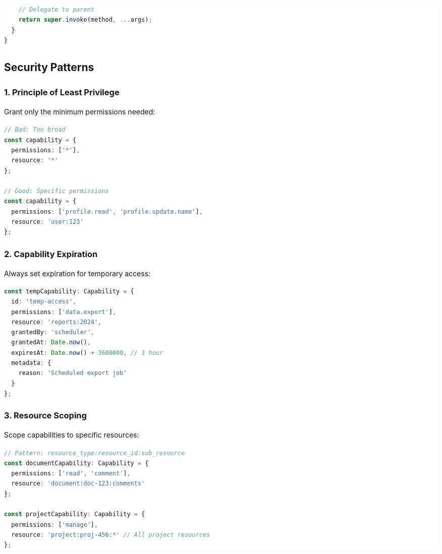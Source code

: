 ```typescript
    // Delegate to parent
    return super.invoke(method, ...args);
  }
}
```

## Security Patterns

### 1. Principle of Least Privilege
Grant only the minimum permissions needed:
```typescript
// Bad: Too broad
const capability = {
  permissions: ['*'],
  resource: '*'
};

// Good: Specific permissions
const capability = {
  permissions: ['profile.read', 'profile.update.name'],
  resource: 'user:123'
};
```

### 2. Capability Expiration
Always set expiration for temporary access:
```typescript
const tempCapability: Capability = {
  id: 'temp-access',
  permissions: ['data.export'],
  resource: 'reports:2024',
  grantedBy: 'scheduler',
  grantedAt: Date.now(),
  expiresAt: Date.now() + 3600000, // 1 hour
  metadata: {
    reason: 'Scheduled export job'
  }
};
```

### 3. Resource Scoping
Scope capabilities to specific resources:
```typescript
// Pattern: resource_type:resource_id:sub_resource
const documentCapability: Capability = {
  permissions: ['read', 'comment'],
  resource: 'document:doc-123:comments'
};

const projectCapability: Capability = {
  permissions: ['manage'],
  resource: 'project:proj-456:*' // All project resources
};
```
